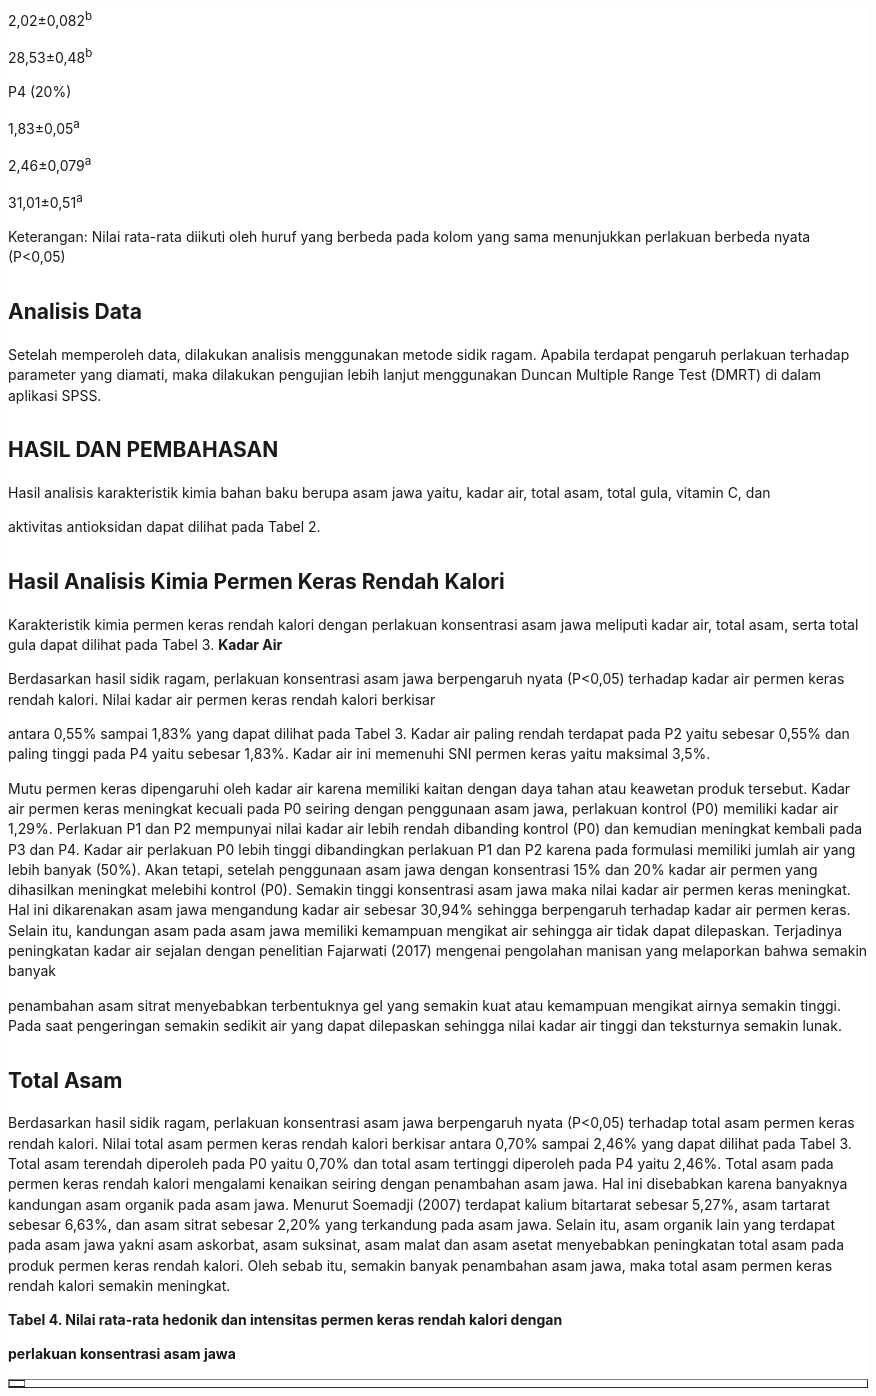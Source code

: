 <p><span class="font3">2,02±0,082<sup>b</sup></span></p></td><td style="vertical-align:bottom;">
<p><span class="font3">28,53±0,48<sup>b</sup></span></p></td></tr>
<tr><td style="vertical-align:bottom;">
<p><span class="font3">P4 (20%)</span></p></td><td style="vertical-align:bottom;">
<p><span class="font3">1,83±0,05<sup>a</sup></span></p></td><td style="vertical-align:bottom;">
<p><span class="font3">2,46±0,079<sup>a</sup></span></p></td><td style="vertical-align:bottom;">
<p><span class="font3">31,01±0,51<sup>a</sup></span></p></td></tr>
</table>
<p><span class="font3">Keterangan: Nilai rata-rata diikuti oleh huruf yang berbeda pada kolom yang sama menunjukkan perlakuan berbeda nyata (P&lt;0,05)</span></p>
<h2><a name="bookmark16"></a><span class="font3" style="font-weight:bold;"><a name="bookmark17"></a>Analisis Data</span></h2>
<p><span class="font3">Setelah memperoleh data, dilakukan analisis menggunakan metode sidik ragam. Apabila terdapat pengaruh perlakuan terhadap parameter yang diamati, maka dilakukan pengujian lebih lanjut menggunakan Duncan Multiple Range Test (DMRT) di dalam aplikasi SPSS.</span></p>
<h2><a name="bookmark18"></a><span class="font3" style="font-weight:bold;"><a name="bookmark19"></a>HASIL DAN PEMBAHASAN</span></h2>
<p><span class="font3">Hasil analisis karakteristik kimia bahan baku berupa asam jawa yaitu, kadar air, total asam, total gula, vitamin C, dan</span></p>
<p><span class="font3">aktivitas antioksidan dapat dilihat pada Tabel 2.</span></p>
<h2><a name="bookmark20"></a><span class="font3" style="font-weight:bold;"><a name="bookmark21"></a>Hasil Analisis Kimia Permen Keras Rendah Kalori</span></h2>
<p><span class="font3">Karakteristik kimia permen keras rendah kalori dengan perlakuan konsentrasi asam jawa meliputi kadar air, total asam, serta total gula dapat dilihat pada Tabel 3. </span><span class="font3" style="font-weight:bold;">Kadar Air</span></p>
<p><span class="font3">Berdasarkan hasil sidik ragam, perlakuan konsentrasi asam jawa berpengaruh nyata (P&lt;0,05) terhadap kadar air permen keras rendah kalori. Nilai kadar air permen keras rendah kalori berkisar</span></p>
<p><span class="font3">antara 0,55% sampai 1,83% yang dapat dilihat pada Tabel 3. Kadar air paling rendah terdapat pada P2 yaitu sebesar 0,55% dan paling tinggi pada P4 yaitu sebesar 1,83%. Kadar air ini memenuhi SNI permen keras yaitu maksimal 3,5%.</span></p>
<p><span class="font3">Mutu permen keras dipengaruhi oleh kadar air karena memiliki kaitan dengan daya tahan atau keawetan produk tersebut. Kadar air permen keras meningkat kecuali pada P0 seiring dengan penggunaan asam jawa, perlakuan kontrol (P0) memiliki kadar air 1,29%. Perlakuan P1 dan P2 mempunyai nilai kadar air lebih rendah dibanding kontrol (P0) dan kemudian meningkat kembali pada P3 dan P4. Kadar air perlakuan P0 lebih tinggi dibandingkan perlakuan P1 dan P2 karena pada formulasi memiliki jumlah air yang lebih banyak (50%). Akan tetapi, setelah penggunaan asam jawa dengan konsentrasi 15% dan 20% kadar air permen yang dihasilkan meningkat melebihi kontrol (P0). Semakin tinggi konsentrasi asam jawa maka nilai kadar air permen keras meningkat. Hal ini dikarenakan asam jawa mengandung kadar air sebesar 30,94% sehingga berpengaruh terhadap kadar air permen keras. Selain itu, kandungan asam pada asam jawa memiliki kemampuan mengikat air sehingga air tidak dapat dilepaskan. Terjadinya peningkatan kadar air sejalan dengan penelitian Fajarwati (2017) mengenai pengolahan manisan yang melaporkan bahwa semakin banyak</span></p>
<p><span class="font3">penambahan asam sitrat menyebabkan terbentuknya gel yang semakin kuat atau kemampuan mengikat airnya semakin tinggi. Pada saat pengeringan semakin sedikit air yang dapat dilepaskan sehingga nilai kadar air tinggi dan teksturnya semakin lunak.</span></p>
<h2><a name="bookmark22"></a><span class="font3" style="font-weight:bold;"><a name="bookmark23"></a>Total Asam</span></h2>
<p><span class="font3">Berdasarkan hasil sidik ragam, perlakuan konsentrasi asam jawa berpengaruh nyata (P&lt;0,05) terhadap total asam permen keras rendah kalori. Nilai total asam permen keras rendah kalori berkisar antara 0,70% sampai 2,46% yang dapat dilihat pada Tabel 3. Total asam terendah diperoleh pada P0 yaitu 0,70% dan total asam tertinggi diperoleh pada P4 yaitu 2,46%. Total asam pada permen keras rendah kalori mengalami kenaikan seiring dengan penambahan asam jawa. Hal ini disebabkan karena banyaknya kandungan asam organik pada asam jawa. Menurut Soemadji (2007) terdapat kalium bitartarat sebesar 5,27%, asam tartarat sebesar 6,63%, dan asam sitrat sebesar 2,20% yang terkandung pada asam jawa. Selain itu, asam organik lain yang terdapat pada asam jawa yakni asam askorbat, asam suksinat, asam malat dan asam asetat menyebabkan peningkatan total asam pada produk permen keras rendah kalori. Oleh sebab itu, semakin banyak penambahan asam jawa, maka total asam permen keras rendah kalori semakin meningkat.</span></p>
<p><span class="font3" style="font-weight:bold;">Tabel 4. Nilai rata-rata hedonik dan intensitas permen keras rendah kalori dengan</span></p>
<p><span class="font3" style="font-weight:bold;">perlakuan konsentrasi asam jawa</span></p>
<table border="1">
<tr><td rowspan="2" style="vertical-align:middle;">